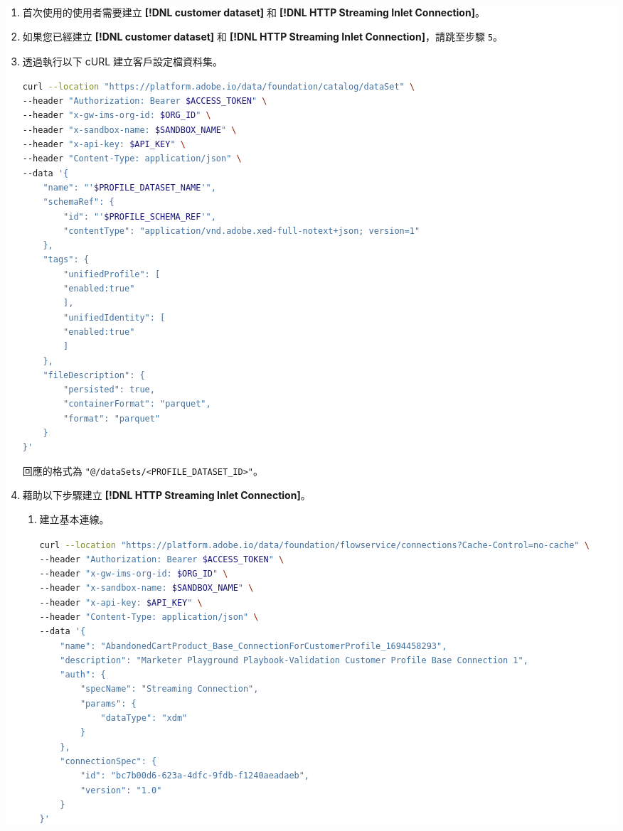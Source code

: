 1. 首次使用的使用者需要建立 **[!DNL customer dataset]** 和 **[!DNL HTTP Streaming Inlet Connection]**。
1. 如果您已經建立 **[!DNL customer dataset]** 和 **[!DNL HTTP Streaming Inlet Connection]**，請跳至步驟 `5`。
1. 透過執行以下 cURL 建立客戶設定檔資料集。

   ```bash
   curl --location "https://platform.adobe.io/data/foundation/catalog/dataSet" \
   --header "Authorization: Bearer $ACCESS_TOKEN" \
   --header "x-gw-ims-org-id: $ORG_ID" \
   --header "x-sandbox-name: $SANDBOX_NAME" \
   --header "x-api-key: $API_KEY" \
   --header "Content-Type: application/json" \
   --data '{
       "name": "'$PROFILE_DATASET_NAME'",
       "schemaRef": {
           "id": "'$PROFILE_SCHEMA_REF'",
           "contentType": "application/vnd.adobe.xed-full-notext+json; version=1"
       },
       "tags": {
           "unifiedProfile": [
           "enabled:true"
           ],
           "unifiedIdentity": [
           "enabled:true"
           ]
       },
       "fileDescription": {
           "persisted": true,
           "containerFormat": "parquet",
           "format": "parquet"
       }
   }'
   ```

   回應的格式為 `"@/dataSets/<PROFILE_DATASET_ID>"`。

1. 藉助以下步驟建立 **[!DNL HTTP Streaming Inlet Connection]**。
   1. 建立基本連線。

      ```bash
      curl --location "https://platform.adobe.io/data/foundation/flowservice/connections?Cache-Control=no-cache" \
      --header "Authorization: Bearer $ACCESS_TOKEN" \
      --header "x-gw-ims-org-id: $ORG_ID" \
      --header "x-sandbox-name: $SANDBOX_NAME" \
      --header "x-api-key: $API_KEY" \
      --header "Content-Type: application/json" \
      --data '{
          "name": "AbandonedCartProduct_Base_ConnectionForCustomerProfile_1694458293",
          "description": "Marketer Playground Playbook-Validation Customer Profile Base Connection 1",
          "auth": {
              "specName": "Streaming Connection",
              "params": {
                  "dataType": "xdm"
              }
          },
          "connectionSpec": {
              "id": "bc7b00d6-623a-4dfc-9fdb-f1240aeadaeb",
              "version": "1.0"
          }
      }'
      ```
